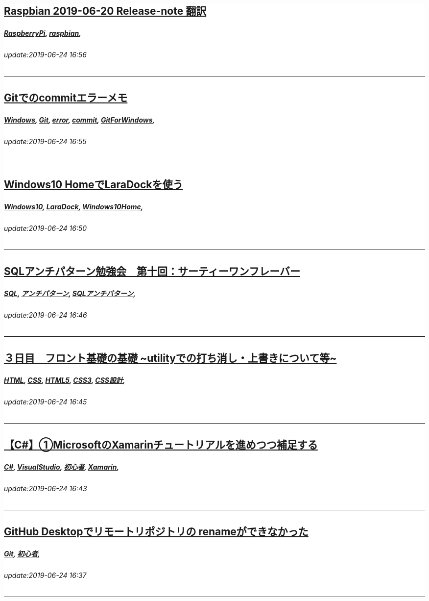 ## [Raspbian 2019-06-20 Release-note 翻訳](https://qiita.com/utaani/items/917854fd532bce8b0320)
##### [RaspberryPi](https://qiita.com/tags/RaspberryPi), [raspbian](https://qiita.com/tags/raspbian), 
###### update:2019-06-24 16:56
---
## [Gitでのcommitエラーメモ](https://qiita.com/muramasa2/items/e10dbe0e0064c1f117b3)
##### [Windows](https://qiita.com/tags/Windows), [Git](https://qiita.com/tags/Git), [error](https://qiita.com/tags/error), [commit](https://qiita.com/tags/commit), [GitForWindows](https://qiita.com/tags/GitForWindows), 
###### update:2019-06-24 16:55
---
## [Windows10 HomeでLaraDockを使う](https://qiita.com/qooga/items/786a478b3685c07964ea)
##### [Windows10](https://qiita.com/tags/Windows10), [LaraDock](https://qiita.com/tags/LaraDock), [Windows10Home](https://qiita.com/tags/Windows10Home), 
###### update:2019-06-24 16:50
---
## [SQLアンチパターン勉強会　第十回：サーティーワンフレーバー](https://qiita.com/aconit96/items/e3e92a69e168009ff64d)
##### [SQL](https://qiita.com/tags/SQL), [アンチパターン](https://qiita.com/tags/アンチパターン), [SQLアンチパターン](https://qiita.com/tags/SQLアンチパターン), 
###### update:2019-06-24 16:46
---
## [３日目　フロント基礎の基礎 ~utilityでの打ち消し・上書きについて等~](https://qiita.com/irico/items/387066c5bf6a92a96932)
##### [HTML](https://qiita.com/tags/HTML), [CSS](https://qiita.com/tags/CSS), [HTML5](https://qiita.com/tags/HTML5), [CSS3](https://qiita.com/tags/CSS3), [CSS設計](https://qiita.com/tags/CSS設計), 
###### update:2019-06-24 16:45
---
## [【C#】①MicrosoftのXamarinチュートリアルを進めつつ補足する](https://qiita.com/cortexxxxxx/items/d568b86d623fd2fc1b5e)
##### [C#](https://qiita.com/tags/C#), [VisualStudio](https://qiita.com/tags/VisualStudio), [初心者](https://qiita.com/tags/初心者), [Xamarin](https://qiita.com/tags/Xamarin), 
###### update:2019-06-24 16:43
---
## [GitHub Desktopでリモートリポジトリの renameができなかった](https://qiita.com/naginx/items/b85fb8d4bd6f5ca7c07b)
##### [Git](https://qiita.com/tags/Git), [初心者](https://qiita.com/tags/初心者), 
###### update:2019-06-24 16:37
---